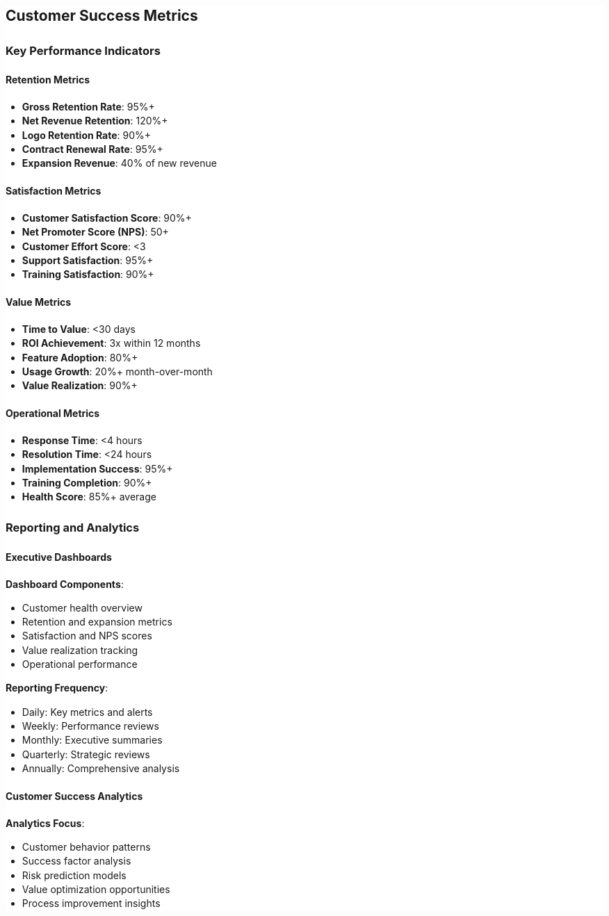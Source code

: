 ## Customer Success Metrics

### Key Performance Indicators

#### Retention Metrics
- **Gross Retention Rate**: 95%+
- **Net Revenue Retention**: 120%+
- **Logo Retention Rate**: 90%+
- **Contract Renewal Rate**: 95%+
- **Expansion Revenue**: 40% of new revenue

#### Satisfaction Metrics
- **Customer Satisfaction Score**: 90%+
- **Net Promoter Score (NPS)**: 50+
- **Customer Effort Score**: <3
- **Support Satisfaction**: 95%+
- **Training Satisfaction**: 90%+

#### Value Metrics
- **Time to Value**: <30 days
- **ROI Achievement**: 3x within 12 months
- **Feature Adoption**: 80%+
- **Usage Growth**: 20%+ month-over-month
- **Value Realization**: 90%+

#### Operational Metrics
- **Response Time**: <4 hours
- **Resolution Time**: <24 hours
- **Implementation Success**: 95%+
- **Training Completion**: 90%+
- **Health Score**: 85%+ average

### Reporting and Analytics

#### Executive Dashboards
**Dashboard Components**:
- Customer health overview
- Retention and expansion metrics
- Satisfaction and NPS scores
- Value realization tracking
- Operational performance

**Reporting Frequency**:
- Daily: Key metrics and alerts
- Weekly: Performance reviews
- Monthly: Executive summaries
- Quarterly: Strategic reviews
- Annually: Comprehensive analysis

#### Customer Success Analytics
**Analytics Focus**:
- Customer behavior patterns
- Success factor analysis
- Risk prediction models
- Value optimization opportunities
- Process improvement insights
